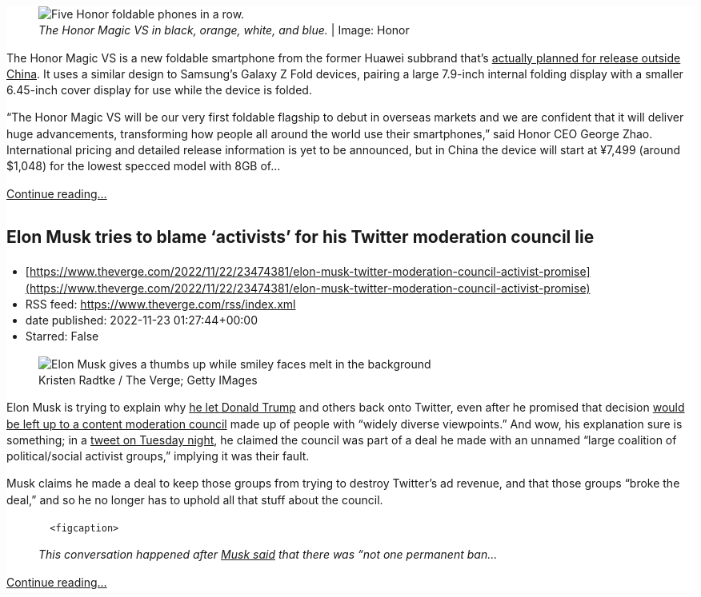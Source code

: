<figure>
      <img alt="Five Honor foldable phones in a row." src="https://cdn.vox-cdn.com/thumbor/rOKgVZcfYXJ-kVTmpVskHZG5sew=/2x0:2987x1990/1310x873/cdn.vox-cdn.com/uploads/chorus_image/image/71664931/HONOR_Magic_Vs_Scenario_photo.0.jpg" />
        <figcaption><em>The Honor Magic VS in black, orange, white, and blue.</em> | Image: Honor</figcaption>
    </figure>

  <p id="PJC92e">The Honor Magic VS is a new foldable smartphone from the former Huawei subbrand that’s <a href="https://www.theverge.com/2022/9/2/23326730/honor-magic-v2-foldable-international-china-release-app-market">actually planned for release outside China</a>. It uses a similar design to Samsung’s Galaxy Z Fold devices, pairing a large 7.9-inch internal folding display with a smaller 6.45-inch cover display for use while the device is folded. </p>
<p id="d63XSj">“The Honor Magic VS will be our very first foldable flagship to debut in overseas markets and we are confident that it will deliver huge advancements, transforming how people all around the world use their smartphones,” said Honor CEO George Zhao. International pricing and detailed release information is yet to be announced, but in China the device will start at ¥7,499 (around $1,048) for the lowest specced model with 8GB of...</p>
  <p>
    <a href="https://www.theverge.com/2022/11/23/23474820/honors-magic-vs-price-release-date-features-foldable-smartphone">Continue reading&hellip;</a>
  </p>

## Elon Musk tries to blame ‘activists’ for his Twitter moderation council lie
 - [https://www.theverge.com/2022/11/22/23474381/elon-musk-twitter-moderation-council-activist-promise](https://www.theverge.com/2022/11/22/23474381/elon-musk-twitter-moderation-council-activist-promise)
 - RSS feed: https://www.theverge.com/rss/index.xml
 - date published: 2022-11-23 01:27:44+00:00
 - Starred: False

<figure>
      <img alt="Elon Musk gives a thumbs up while smiley faces melt in the background" src="https://cdn.vox-cdn.com/thumbor/rQoztH-jp0qCR03M28RNqt7GGbw=/0x0:2040x1360/1310x873/cdn.vox-cdn.com/uploads/chorus_image/image/71664211/VRG_Illo_STK022_K_Radtke_Musk_Smiles.0.jpg" />
        <figcaption>Kristen Radtke / The Verge; Getty IMages</figcaption>
    </figure>

  <p id="iz57AS">Elon Musk is trying to explain why <a href="https://www.theverge.com/2022/11/19/23467280/donald-trump-twitter-back-elon-musk-poll">he let Donald Trump</a> and others back onto Twitter, even after he promised that decision <a href="https://www.theverge.com/2022/10/28/23428792/elon-musk-twitter-content-moderation-council-trump">would be left up to a content moderation council</a> made up of people with “widely diverse viewpoints.” And wow, his explanation sure is something; in a <a href="https://twitter.com/elonmusk/status/1595196519598080000">tweet on Tuesday night</a>, he claimed the council was part of a deal he made with an unnamed “large coalition of political/social activist groups,” implying it was their fault.</p>
<p id="mjlDkk">Musk claims he made a deal to keep those groups from trying to destroy Twitter’s ad revenue, and that those groups “broke the deal,” and so he no longer has to uphold all that stuff about the council. </p>
  <figure class="e-image">
        
      <figcaption>
<em>This conversation happened after </em><a class="ql-link" href="https://twitter.com/elonmusk/status/1595114334547365888?s=20&amp;t=cq8zLI_zT-n5X7VeBxZztw" target="_blank"><em>Musk said</em></a><em> that there was “not one permanent ban...</em></figcaption></figure>
  <p>
    <a href="https://www.theverge.com/2022/11/22/23474381/elon-musk-twitter-moderation-council-activist-promise">Continue reading&hellip;</a>
  </p>

